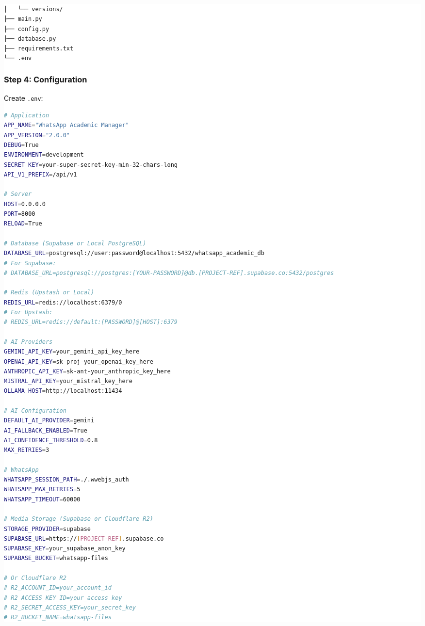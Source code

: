 ```
│   └── versions/
├── main.py
├── config.py
├── database.py
├── requirements.txt
└── .env
```

### Step 4: Configuration
Create `.env`:
```bash
# Application
APP_NAME="WhatsApp Academic Manager"
APP_VERSION="2.0.0"
DEBUG=True
ENVIRONMENT=development
SECRET_KEY=your-super-secret-key-min-32-chars-long
API_V1_PREFIX=/api/v1

# Server
HOST=0.0.0.0
PORT=8000
RELOAD=True

# Database (Supabase or Local PostgreSQL)
DATABASE_URL=postgresql://user:password@localhost:5432/whatsapp_academic_db
# For Supabase:
# DATABASE_URL=postgresql://postgres:[YOUR-PASSWORD]@db.[PROJECT-REF].supabase.co:5432/postgres

# Redis (Upstash or Local)
REDIS_URL=redis://localhost:6379/0
# For Upstash:
# REDIS_URL=redis://default:[PASSWORD]@[HOST]:6379

# AI Providers
GEMINI_API_KEY=your_gemini_api_key_here
OPENAI_API_KEY=sk-proj-your_openai_key_here
ANTHROPIC_API_KEY=sk-ant-your_anthropic_key_here
MISTRAL_API_KEY=your_mistral_key_here
OLLAMA_HOST=http://localhost:11434

# AI Configuration
DEFAULT_AI_PROVIDER=gemini
AI_FALLBACK_ENABLED=True
AI_CONFIDENCE_THRESHOLD=0.8
MAX_RETRIES=3

# WhatsApp
WHATSAPP_SESSION_PATH=./.wwebjs_auth
WHATSAPP_MAX_RETRIES=5
WHATSAPP_TIMEOUT=60000

# Media Storage (Supabase or Cloudflare R2)
STORAGE_PROVIDER=supabase
SUPABASE_URL=https://[PROJECT-REF].supabase.co
SUPABASE_KEY=your_supabase_anon_key
SUPABASE_BUCKET=whatsapp-files

# Or Cloudflare R2
# R2_ACCOUNT_ID=your_account_id
# R2_ACCESS_KEY_ID=your_access_key
# R2_SECRET_ACCESS_KEY=your_secret_key
# R2_BUCKET_NAME=whatsapp-files
```